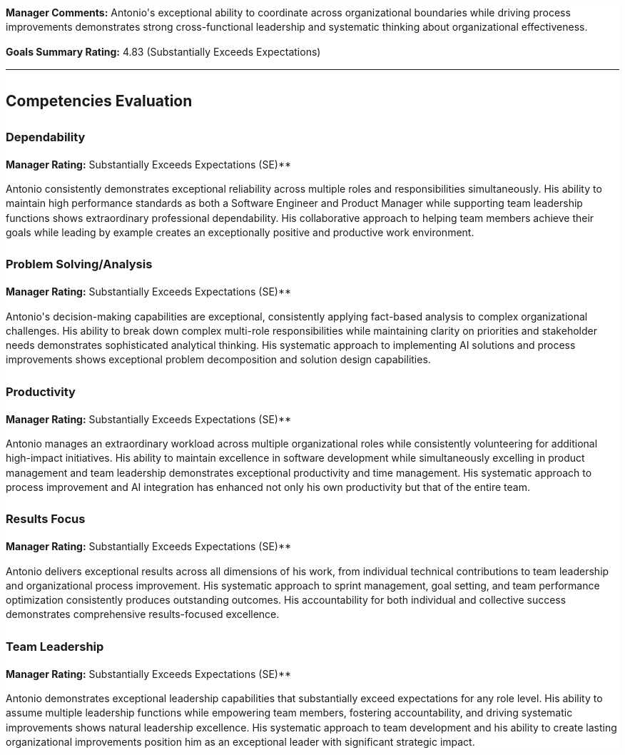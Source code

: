 **Manager Comments:** Antonio's exceptional ability to coordinate across organizational boundaries while driving process improvements demonstrates strong cross-functional leadership and systematic thinking about organizational effectiveness.

**Goals Summary Rating:** 4.83 (Substantially Exceeds Expectations)

---

## Competencies Evaluation

### Dependability
**Manager Rating:** Substantially Exceeds Expectations (SE)**

Antonio consistently demonstrates exceptional reliability across multiple roles and responsibilities simultaneously. His ability to maintain high performance standards as both a Software Engineer and Product Manager while supporting team leadership functions shows extraordinary professional dependability. His collaborative approach to helping team members achieve their goals while leading by example creates an exceptionally positive and productive work environment.

### Problem Solving/Analysis
**Manager Rating:** Substantially Exceeds Expectations (SE)**

Antonio's decision-making capabilities are exceptional, consistently applying fact-based analysis to complex organizational challenges. His ability to break down complex multi-role responsibilities while maintaining clarity on priorities and stakeholder needs demonstrates sophisticated analytical thinking. His systematic approach to implementing AI solutions and process improvements shows exceptional problem decomposition and solution design capabilities.

### Productivity
**Manager Rating:** Substantially Exceeds Expectations (SE)**

Antonio manages an extraordinary workload across multiple organizational roles while consistently volunteering for additional high-impact initiatives. His ability to maintain excellence in software development while simultaneously excelling in product management and team leadership demonstrates exceptional productivity and time management. His systematic approach to process improvement and AI integration has enhanced not only his own productivity but that of the entire team.

### Results Focus
**Manager Rating:** Substantially Exceeds Expectations (SE)**

Antonio delivers exceptional results across all dimensions of his work, from individual technical contributions to team leadership and organizational process improvement. His systematic approach to sprint management, goal setting, and team performance optimization consistently produces outstanding outcomes. His accountability for both individual and collective success demonstrates comprehensive results-focused excellence.

### Team Leadership
**Manager Rating:** Substantially Exceeds Expectations (SE)**

Antonio demonstrates exceptional leadership capabilities that substantially exceed expectations for any role level. His ability to assume multiple leadership functions while empowering team members, fostering accountability, and driving systematic improvements shows natural leadership excellence. His systematic approach to team development and his ability to create lasting organizational improvements position him as an exceptional leader with significant strategic impact.
